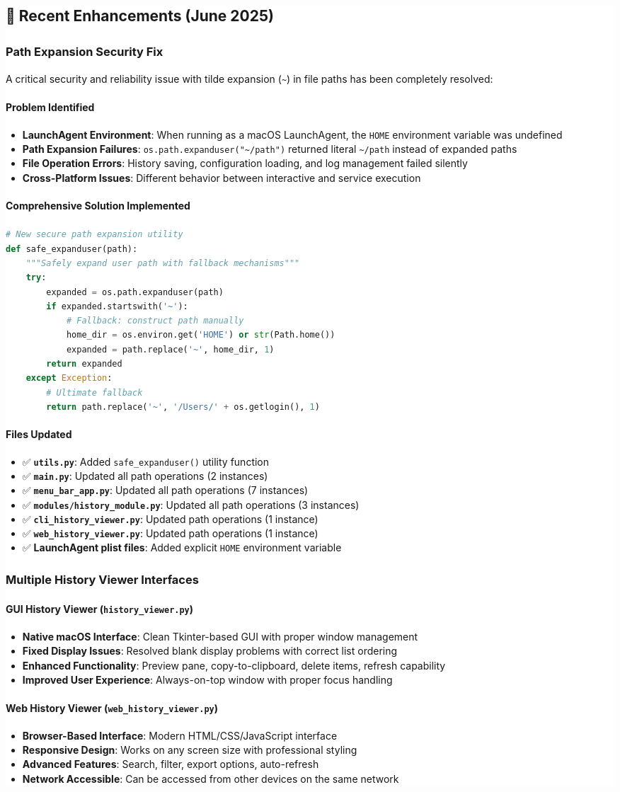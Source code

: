 ## 🔧 **Recent Enhancements (June 2025)**

### **Path Expansion Security Fix**
A critical security and reliability issue with tilde expansion (`~`) in file paths has been completely resolved:

#### **Problem Identified**
- **LaunchAgent Environment**: When running as a macOS LaunchAgent, the `HOME` environment variable was undefined
- **Path Expansion Failures**: `os.path.expanduser("~/path")` returned literal `~/path` instead of expanded paths
- **File Operation Errors**: History saving, configuration loading, and log management failed silently
- **Cross-Platform Issues**: Different behavior between interactive and service execution

#### **Comprehensive Solution Implemented**
```python
# New secure path expansion utility
def safe_expanduser(path):
    """Safely expand user path with fallback mechanisms"""
    try:
        expanded = os.path.expanduser(path)
        if expanded.startswith('~'):
            # Fallback: construct path manually
            home_dir = os.environ.get('HOME') or str(Path.home())
            expanded = path.replace('~', home_dir, 1)
        return expanded
    except Exception:
        # Ultimate fallback
        return path.replace('~', '/Users/' + os.getlogin(), 1)
```

#### **Files Updated**
- ✅ **`utils.py`**: Added `safe_expanduser()` utility function
- ✅ **`main.py`**: Updated all path operations (2 instances)
- ✅ **`menu_bar_app.py`**: Updated all path operations (7 instances)
- ✅ **`modules/history_module.py`**: Updated all path operations (3 instances)
- ✅ **`cli_history_viewer.py`**: Updated path operations (1 instance)
- ✅ **`web_history_viewer.py`**: Updated path operations (1 instance)
- ✅ **LaunchAgent plist files**: Added explicit `HOME` environment variable

### **Multiple History Viewer Interfaces**

#### **GUI History Viewer (`history_viewer.py`)**
- **Native macOS Interface**: Clean Tkinter-based GUI with proper window management
- **Fixed Display Issues**: Resolved blank display problems with correct list ordering
- **Enhanced Functionality**: Preview pane, copy-to-clipboard, delete items, refresh capability
- **Improved User Experience**: Always-on-top window with proper focus handling

#### **Web History Viewer (`web_history_viewer.py`)**
- **Browser-Based Interface**: Modern HTML/CSS/JavaScript interface
- **Responsive Design**: Works on any screen size with professional styling
- **Advanced Features**: Search, filter, export options, auto-refresh
- **Network Accessible**: Can be accessed from other devices on the same network
